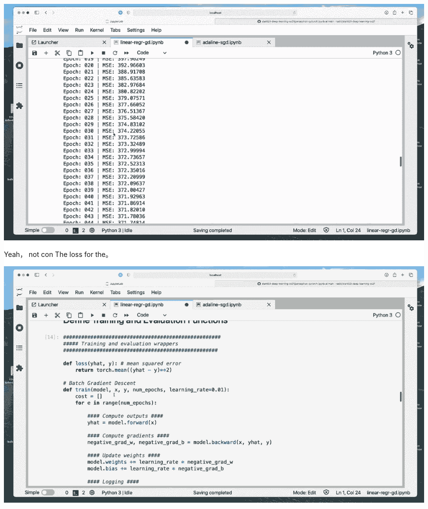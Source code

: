 ![](img/5ca7be5140adcc9be61cf008e9bde772_173.png)

Yeah， not con The loss for the。

![](img/5ca7be5140adcc9be61cf008e9bde772_175.png)
